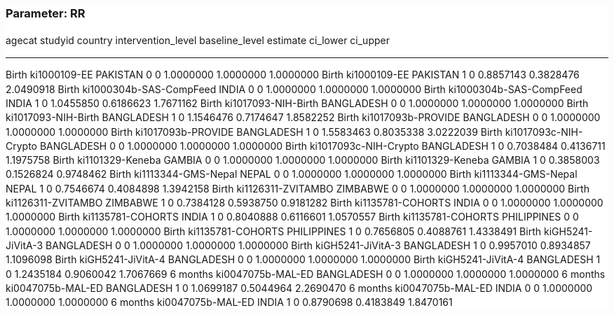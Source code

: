 
### Parameter: RR


agecat      studyid                    country                        intervention_level   baseline_level     estimate    ci_lower    ci_upper
----------  -------------------------  -----------------------------  -------------------  ---------------  ----------  ----------  ----------
Birth       ki1000109-EE               PAKISTAN                       0                    0                 1.0000000   1.0000000   1.0000000
Birth       ki1000109-EE               PAKISTAN                       1                    0                 0.8857143   0.3828476   2.0490918
Birth       ki1000304b-SAS-CompFeed    INDIA                          0                    0                 1.0000000   1.0000000   1.0000000
Birth       ki1000304b-SAS-CompFeed    INDIA                          1                    0                 1.0455850   0.6186623   1.7671162
Birth       ki1017093-NIH-Birth        BANGLADESH                     0                    0                 1.0000000   1.0000000   1.0000000
Birth       ki1017093-NIH-Birth        BANGLADESH                     1                    0                 1.1546476   0.7174647   1.8582252
Birth       ki1017093b-PROVIDE         BANGLADESH                     0                    0                 1.0000000   1.0000000   1.0000000
Birth       ki1017093b-PROVIDE         BANGLADESH                     1                    0                 1.5583463   0.8035338   3.0222039
Birth       ki1017093c-NIH-Crypto      BANGLADESH                     0                    0                 1.0000000   1.0000000   1.0000000
Birth       ki1017093c-NIH-Crypto      BANGLADESH                     1                    0                 0.7038484   0.4136711   1.1975758
Birth       ki1101329-Keneba           GAMBIA                         0                    0                 1.0000000   1.0000000   1.0000000
Birth       ki1101329-Keneba           GAMBIA                         1                    0                 0.3858003   0.1526824   0.9748462
Birth       ki1113344-GMS-Nepal        NEPAL                          0                    0                 1.0000000   1.0000000   1.0000000
Birth       ki1113344-GMS-Nepal        NEPAL                          1                    0                 0.7546674   0.4084898   1.3942158
Birth       ki1126311-ZVITAMBO         ZIMBABWE                       0                    0                 1.0000000   1.0000000   1.0000000
Birth       ki1126311-ZVITAMBO         ZIMBABWE                       1                    0                 0.7384128   0.5938750   0.9181282
Birth       ki1135781-COHORTS          INDIA                          0                    0                 1.0000000   1.0000000   1.0000000
Birth       ki1135781-COHORTS          INDIA                          1                    0                 0.8040888   0.6116601   1.0570557
Birth       ki1135781-COHORTS          PHILIPPINES                    0                    0                 1.0000000   1.0000000   1.0000000
Birth       ki1135781-COHORTS          PHILIPPINES                    1                    0                 0.7656805   0.4088761   1.4338491
Birth       kiGH5241-JiVitA-3          BANGLADESH                     0                    0                 1.0000000   1.0000000   1.0000000
Birth       kiGH5241-JiVitA-3          BANGLADESH                     1                    0                 0.9957010   0.8934857   1.1096098
Birth       kiGH5241-JiVitA-4          BANGLADESH                     0                    0                 1.0000000   1.0000000   1.0000000
Birth       kiGH5241-JiVitA-4          BANGLADESH                     1                    0                 1.2435184   0.9060042   1.7067669
6 months    ki0047075b-MAL-ED          BANGLADESH                     0                    0                 1.0000000   1.0000000   1.0000000
6 months    ki0047075b-MAL-ED          BANGLADESH                     1                    0                 1.0699187   0.5044964   2.2690470
6 months    ki0047075b-MAL-ED          INDIA                          0                    0                 1.0000000   1.0000000   1.0000000
6 months    ki0047075b-MAL-ED          INDIA                          1                    0                 0.8790698   0.4183849   1.8470161